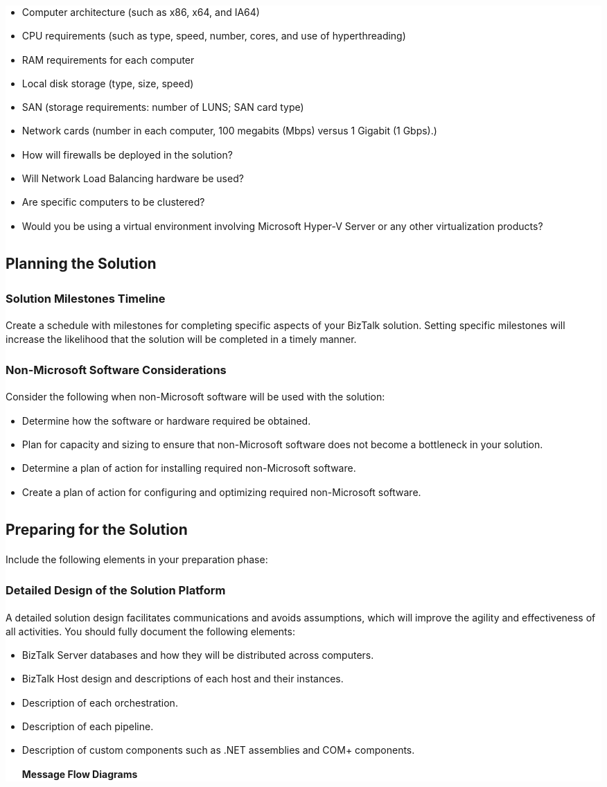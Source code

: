 -   Computer architecture (such as x86, x64, and IA64)  
  
-   CPU requirements (such as type, speed, number, cores, and use of hyperthreading)  
  
-   RAM requirements for each computer  
  
-   Local disk storage (type, size, speed)  
  
-   SAN (storage requirements: number of LUNS; SAN card type)  
  
-   Network cards (number in each computer, 100 megabits (Mbps) versus 1 Gigabit (1 Gbps).)  
  
-   How will firewalls be deployed in the solution?  
  
-   Will Network Load Balancing hardware be used?  
  
-   Are specific computers to be clustered?  
  
-   Would you be using a virtual environment involving Microsoft Hyper-V Server or any other virtualization products?  
  
## Planning the Solution  
  
### Solution Milestones Timeline  
 Create a schedule with milestones for completing specific aspects of your BizTalk solution. Setting specific milestones will increase the likelihood that the solution will be completed in a timely manner.  
  
### Non-Microsoft Software Considerations  
 Consider the following when non-Microsoft software will be used with the solution:  
  
-   Determine how the software or hardware required be obtained.  
  
-   Plan for capacity and sizing to ensure that non-Microsoft software does not become a bottleneck in your solution.  
  
-   Determine a plan of action for installing required non-Microsoft software.  
  
-   Create a plan of action for configuring and optimizing required non-Microsoft software.  
  
## Preparing for the Solution  
 Include the following elements in your preparation phase:  
  
### Detailed Design of the Solution Platform  
 A detailed solution design facilitates communications and avoids assumptions, which will improve the agility and effectiveness of all activities. You should fully document the following elements:  
  
- BizTalk Server databases and how they will be distributed across computers.  
  
- BizTalk Host design and descriptions of each host and their instances.  
  
- Description of each orchestration.  
  
- Description of each pipeline.  
  
- Description of custom components such as .NET assemblies and COM+ components.  
  
  **Message Flow Diagrams**  
  